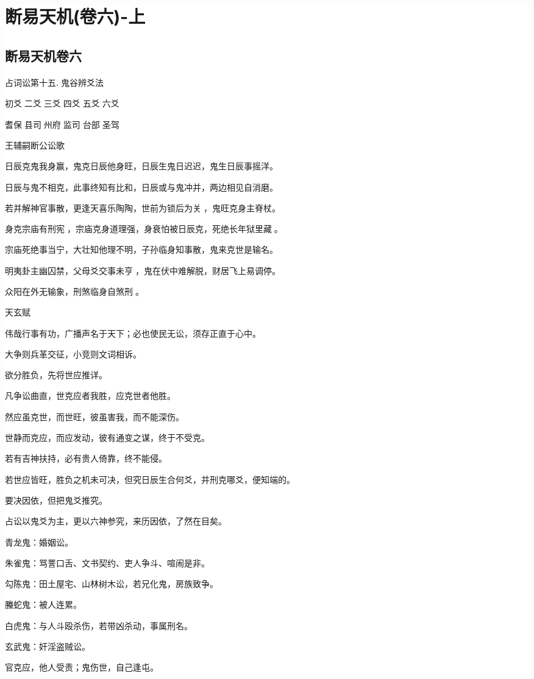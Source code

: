 # 断易天机(卷六)-上

## 断易天机卷六

占词讼第十五. 鬼谷辨爻法

初爻 二爻 三爻 四爻 五爻 六爻

耆保 县司 州府 监司 台部 圣驾

王辅嗣断公讼歌

日辰克鬼我身赢，鬼克日辰他身旺，日辰生鬼日迟迟，鬼生日辰事摇洋。

日辰与鬼不相克，此事终知有比和，日辰或与鬼冲并，两边相见自消磨。

若并解神官事散，更逢天喜乐陶陶，世前为锁后为关 ，鬼旺克身主脊杖。

身克宗庙有刑宪 ，宗庙克身道理强，身衰怕被日辰克，死绝长年狱里藏 。

宗庙死绝事当宁，大壮知他理不明，子孙临身知事散，鬼来克世是输名。

明夷卦主幽囚禁，父母爻交事未亨 ，鬼在伏中难解脱，财居飞上易调停。

众阳在外无输象，刑煞临身自煞刑 。

天玄赋

伟哉行事有功，广播声名于天下；必也使民无讼，须存正直于心中。

大争则兵革交征，小竞则文词相诉。

欲分胜负，先将世应推详。

凡争讼曲直，世克应者我胜，应克世者他胜。

然应虽克世，而世旺，彼虽害我，而不能深伤。

世静而克应，而应发动，彼有通变之谋，终于不受克。

若有吉神扶持，必有贵人倚靠，终不能侵。

若世应皆旺，胜负之机未可决，但究日辰生合何爻，并刑克哪爻，便知端的。

要决因依，但把鬼爻推究。

占讼以鬼爻为主，更以六神参究，来历因依，了然在目矣。

青龙鬼：婚姻讼。

朱雀鬼：骂詈口舌、文书契约、吏人争斗、喧闹是非。

勾陈鬼：田土屋宅、山林树木讼，若兄化鬼，房族致争。

螣蛇鬼：被人连累。

白虎鬼：与人斗殴杀伤，若带凶杀动，事属刑名。

玄武鬼：奸淫盗贼讼。

官克应，他人受责；鬼伤世，自己逢屯。
